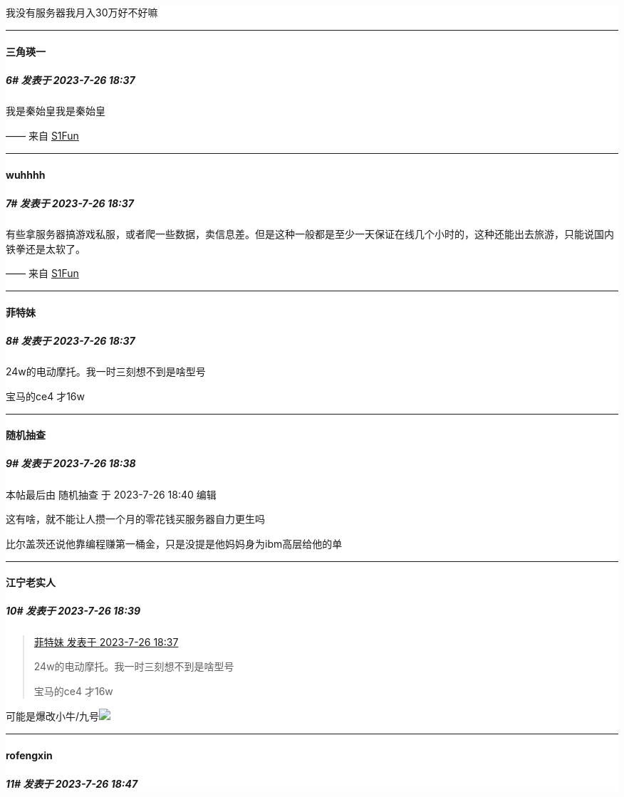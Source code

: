 我没有服务器我月入30万好不好嘛

*****

####  三角瑛一  
##### 6#       发表于 2023-7-26 18:37

我是秦始皇我是秦始皇

—— 来自 [S1Fun](https://s1fun.koalcat.com)

*****

####  wuhhhh  
##### 7#       发表于 2023-7-26 18:37

有些拿服务器搞游戏私服，或者爬一些数据，卖信息差。但是这种一般都是至少一天保证在线几个小时的，这种还能出去旅游，只能说国内铁拳还是太软了。

—— 来自 [S1Fun](https://s1fun.koalcat.com)

*****

####  菲特妹  
##### 8#       发表于 2023-7-26 18:37

24w的电动摩托。我一时三刻想不到是啥型号

宝马的ce4 才16w

*****

####  随机抽查  
##### 9#       发表于 2023-7-26 18:38

 本帖最后由 随机抽查 于 2023-7-26 18:40 编辑 

这有啥，就不能让人攒一个月的零花钱买服务器自力更生吗

比尔盖茨还说他靠编程赚第一桶金，只是没提是他妈妈身为ibm高层给他的单

*****

####  江宁老实人  
##### 10#       发表于 2023-7-26 18:39

<blockquote><a href="httphttps://bbs.saraba1st.com/2b/forum.php?mod=redirect&amp;goto=findpost&amp;pid=61797853&amp;ptid=2145944" target="_blank">菲特妹 发表于 2023-7-26 18:37</a>

24w的电动摩托。我一时三刻想不到是啥型号

宝马的ce4 才16w</blockquote>
可能是爆改小牛/九号<img src="https://static.saraba1st.com/image/smiley/face2017/034.png" referrerpolicy="no-referrer">

*****

####  rofengxin  
##### 11#       发表于 2023-7-26 18:47
